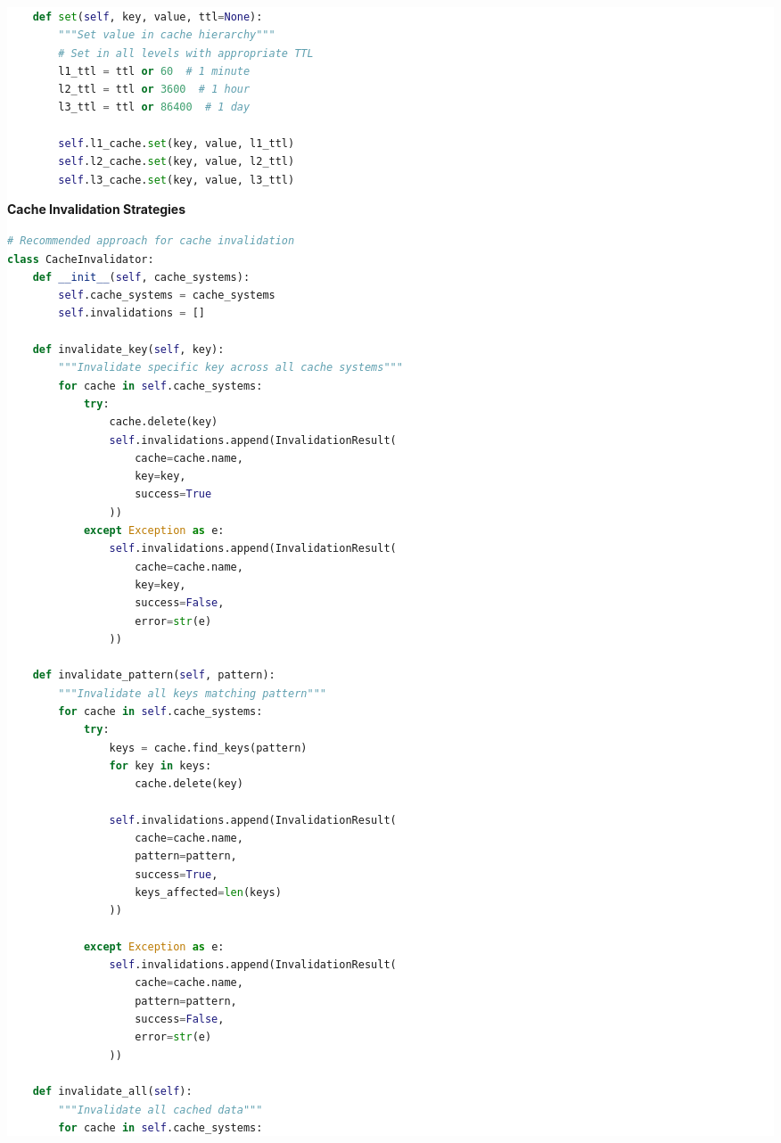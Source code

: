 ```python
    def set(self, key, value, ttl=None):
        """Set value in cache hierarchy"""
        # Set in all levels with appropriate TTL
        l1_ttl = ttl or 60  # 1 minute
        l2_ttl = ttl or 3600  # 1 hour
        l3_ttl = ttl or 86400  # 1 day
        
        self.l1_cache.set(key, value, l1_ttl)
        self.l2_cache.set(key, value, l2_ttl)
        self.l3_cache.set(key, value, l3_ttl)
```

**Cache Invalidation Strategies**
```python
# Recommended approach for cache invalidation
class CacheInvalidator:
    def __init__(self, cache_systems):
        self.cache_systems = cache_systems
        self.invalidations = []
    
    def invalidate_key(self, key):
        """Invalidate specific key across all cache systems"""
        for cache in self.cache_systems:
            try:
                cache.delete(key)
                self.invalidations.append(InvalidationResult(
                    cache=cache.name,
                    key=key,
                    success=True
                ))
            except Exception as e:
                self.invalidations.append(InvalidationResult(
                    cache=cache.name,
                    key=key,
                    success=False,
                    error=str(e)
                ))
    
    def invalidate_pattern(self, pattern):
        """Invalidate all keys matching pattern"""
        for cache in self.cache_systems:
            try:
                keys = cache.find_keys(pattern)
                for key in keys:
                    cache.delete(key)
                
                self.invalidations.append(InvalidationResult(
                    cache=cache.name,
                    pattern=pattern,
                    success=True,
                    keys_affected=len(keys)
                ))
                
            except Exception as e:
                self.invalidations.append(InvalidationResult(
                    cache=cache.name,
                    pattern=pattern,
                    success=False,
                    error=str(e)
                ))
    
    def invalidate_all(self):
        """Invalidate all cached data"""
        for cache in self.cache_systems:
```